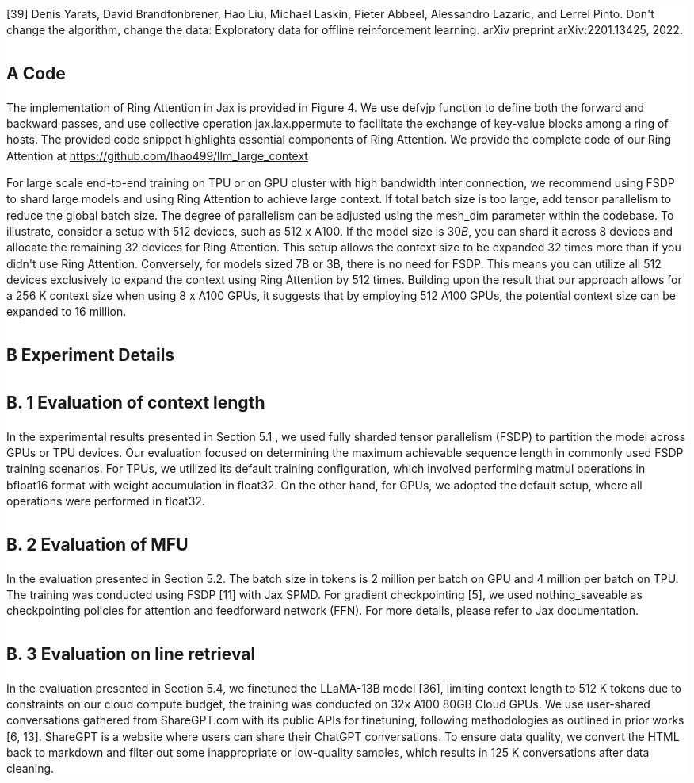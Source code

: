 [39] Denis Yarats, David Brandfonbrener, Hao Liu, Michael Laskin, Pieter Abbeel, Alessandro Lazaric, and Lerrel Pinto. Don't change the algorithm, change the data: Exploratory data for offline reinforcement learning. arXiv preprint arXiv:2201.13425, 2022.

## A Code

The implementation of Ring Attention in Jax is provided in Figure 4. We use defvjp function to define both the forward and backward passes, and use collective operation jax.lax.ppermute to facilitate the exchange of key-value blocks among a ring of hosts. The provided code snippet highlights essential components of Ring Attention. We provide the complete code of our Ring Attention at https://github.com/lhao499/llm_large_context

For large scale end-to-end training on TPU or on GPU cluster with high bandwidth inter connection, we recommend using FSDP to shard large models and using Ring Attention to achieve large context. If total batch size is too large, add tensor parallelism to reduce the global batch size. The degree of parallelism can be adjusted using the mesh_dim parameter within the codebase. To illustrate, consider a setup with 512 devices, such as 512 x A100. If the model size is $30 B$, you can shard it across 8 devices and allocate the remaining 32 devices for Ring Attention. This setup allows the context size to be expanded 32 times more than if you didn't use Ring Attention. Conversely, for models sized 7B or 3B, there is no need for FSDP. This means you can utilize all 512 devices exclusively to expand the context using Ring Attention by 512 times. Building upon the result that our approach allows for a 256 K context size when using 8 x A100 GPUs, it suggests that by employing 512 A100 GPUs, the potential context size can be expanded to 16 million.

## B Experiment Details

## B. 1 Evaluation of context length

In the experimental results presented in Section 5.1 , we used fully sharded tensor parallelism (FSDP) to partition the model across GPUs or TPU devices. Our evaluation focused on determining the maximum achievable sequence length in commonly used FSDP training scenarios. For TPUs, we utilized its default training configuration, which involved performing matmul operations in bfloat16 format with weight accumulation in float32. On the other hand, for GPUs, we adopted the default setup, where all operations were performed in float32.

## B. 2 Evaluation of MFU

In the evaluation presented in Section 5.2. The batch size in tokens is 2 million per batch on GPU and 4 million per batch on TPU. The training was conducted using FSDP [11] with Jax SPMD. For gradient checkpointing [5], we used nothing_saveable as checkpointing policies for attention and feedforward network (FFN). For more details, please refer to Jax documentation.

## B. 3 Evaluation on line retrieval

In the evaluation presented in Section 5.4, we finetuned the LLaMA-13B model [36], limiting context length to 512 K tokens due to constraints on our cloud compute budget, the training was conducted on 32x A100 80GB Cloud GPUs. We use user-shared conversations gathered from ShareGPT.com with its public APIs for finetuning, following methodologies as outlined in prior works [6, 13]. ShareGPT is a website where users can share their ChatGPT conversations. To ensure data quality, we convert the HTML back to markdown and filter out some inappropriate or low-quality samples, which results in 125 K conversations after data cleaning.


[^0]:    ${ }^{1}$ Code: https://github.com/1hao499/1lm_large_context